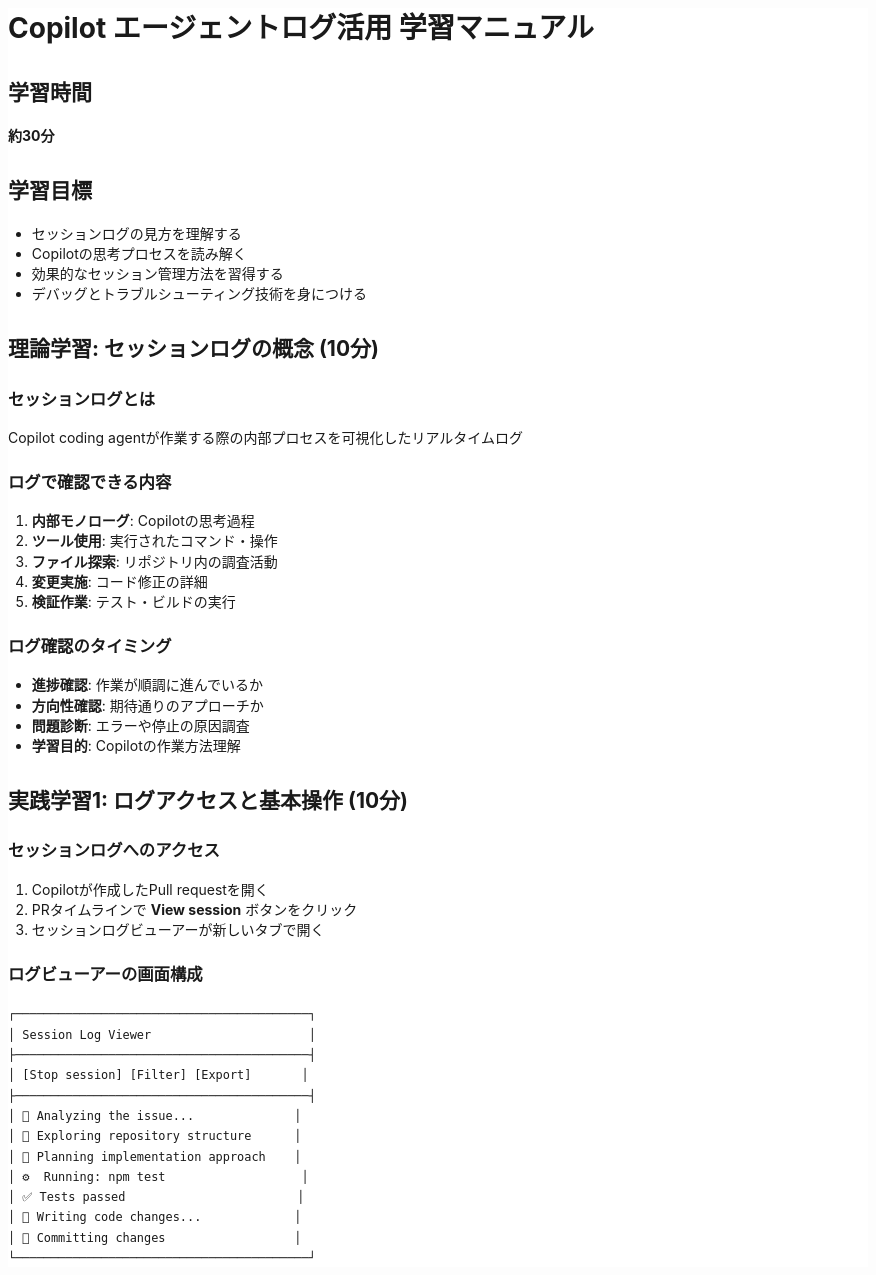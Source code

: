 # Copilot エージェントログ活用 学習マニュアル

## 学習時間
**約30分**

## 学習目標
- セッションログの見方を理解する
- Copilotの思考プロセスを読み解く
- 効果的なセッション管理方法を習得する
- デバッグとトラブルシューティング技術を身につける

## 理論学習: セッションログの概念 (10分)

### セッションログとは
Copilot coding agentが作業する際の内部プロセスを可視化したリアルタイムログ

### ログで確認できる内容
1. **内部モノローグ**: Copilotの思考過程
2. **ツール使用**: 実行されたコマンド・操作
3. **ファイル探索**: リポジトリ内の調査活動
4. **変更実施**: コード修正の詳細
5. **検証作業**: テスト・ビルドの実行

### ログ確認のタイミング
- **進捗確認**: 作業が順調に進んでいるか
- **方向性確認**: 期待通りのアプローチか
- **問題診断**: エラーや停止の原因調査
- **学習目的**: Copilotの作業方法理解

## 実践学習1: ログアクセスと基本操作 (10分)

### セッションログへのアクセス
1. Copilotが作成したPull requestを開く
2. PRタイムラインで **View session** ボタンをクリック
3. セッションログビューアーが新しいタブで開く

### ログビューアーの画面構成

```
┌─────────────────────────────────────────┐
│ Session Log Viewer                      │
├─────────────────────────────────────────┤
│ [Stop session] [Filter] [Export]       │
├─────────────────────────────────────────┤
│ 🤖 Analyzing the issue...              │
│ 📁 Exploring repository structure      │
│ 💭 Planning implementation approach    │
│ ⚙️  Running: npm test                   │
│ ✅ Tests passed                        │
│ 📝 Writing code changes...             │
│ 🔄 Committing changes                  │
└─────────────────────────────────────────┘
```
